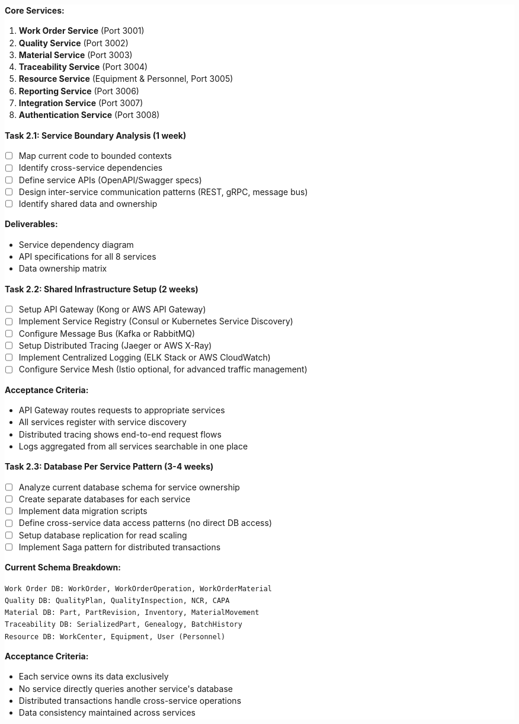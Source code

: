 **Core Services:**
1. **Work Order Service** (Port 3001)
2. **Quality Service** (Port 3002)
3. **Material Service** (Port 3003)
4. **Traceability Service** (Port 3004)
5. **Resource Service** (Equipment & Personnel, Port 3005)
6. **Reporting Service** (Port 3006)
7. **Integration Service** (Port 3007)
8. **Authentication Service** (Port 3008)

**Task 2.1: Service Boundary Analysis (1 week)**
- [ ] Map current code to bounded contexts
- [ ] Identify cross-service dependencies
- [ ] Define service APIs (OpenAPI/Swagger specs)
- [ ] Design inter-service communication patterns (REST, gRPC, message bus)
- [ ] Identify shared data and ownership

**Deliverables:**
- Service dependency diagram
- API specifications for all 8 services
- Data ownership matrix

**Task 2.2: Shared Infrastructure Setup (2 weeks)**
- [ ] Setup API Gateway (Kong or AWS API Gateway)
- [ ] Implement Service Registry (Consul or Kubernetes Service Discovery)
- [ ] Configure Message Bus (Kafka or RabbitMQ)
- [ ] Setup Distributed Tracing (Jaeger or AWS X-Ray)
- [ ] Implement Centralized Logging (ELK Stack or AWS CloudWatch)
- [ ] Configure Service Mesh (Istio optional, for advanced traffic management)

**Acceptance Criteria:**
- API Gateway routes requests to appropriate services
- All services register with service discovery
- Distributed tracing shows end-to-end request flows
- Logs aggregated from all services searchable in one place

**Task 2.3: Database Per Service Pattern (3-4 weeks)**
- [ ] Analyze current database schema for service ownership
- [ ] Create separate databases for each service
- [ ] Implement data migration scripts
- [ ] Define cross-service data access patterns (no direct DB access)
- [ ] Setup database replication for read scaling
- [ ] Implement Saga pattern for distributed transactions

**Current Schema Breakdown:**
```
Work Order DB: WorkOrder, WorkOrderOperation, WorkOrderMaterial
Quality DB: QualityPlan, QualityInspection, NCR, CAPA
Material DB: Part, PartRevision, Inventory, MaterialMovement
Traceability DB: SerializedPart, Genealogy, BatchHistory
Resource DB: WorkCenter, Equipment, User (Personnel)
```

**Acceptance Criteria:**
- Each service owns its data exclusively
- No service directly queries another service's database
- Distributed transactions handle cross-service operations
- Data consistency maintained across services
